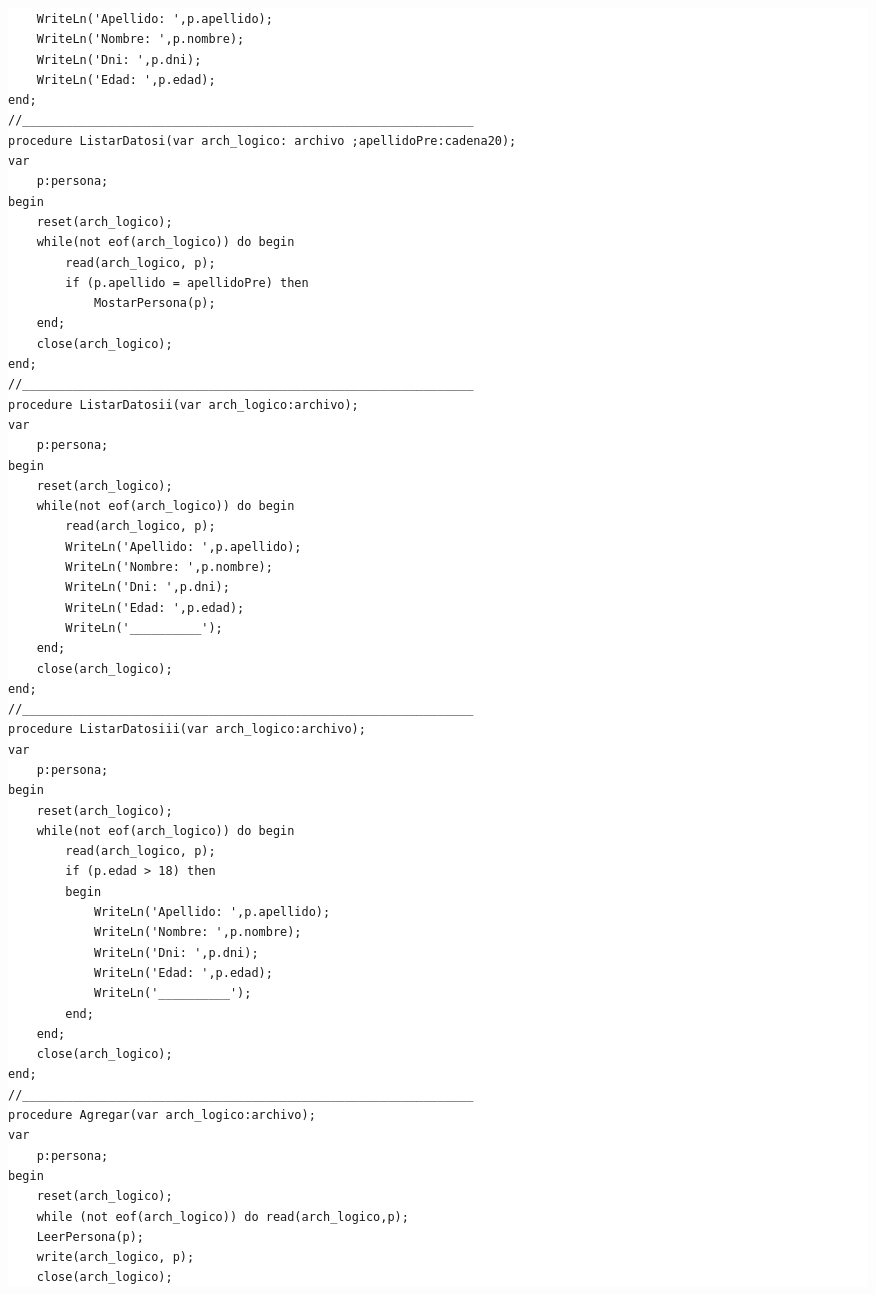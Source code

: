 ```Pas
    WriteLn('Apellido: ',p.apellido);
    WriteLn('Nombre: ',p.nombre);
    WriteLn('Dni: ',p.dni);
    WriteLn('Edad: ',p.edad);
end;
//_______________________________________________________________
procedure ListarDatosi(var arch_logico: archivo ;apellidoPre:cadena20);
var
    p:persona;
begin
    reset(arch_logico); 
    while(not eof(arch_logico)) do begin
		read(arch_logico, p);
		if (p.apellido = apellidoPre) then 
            MostarPersona(p);
    end;
    close(arch_logico);
end;
//_______________________________________________________________
procedure ListarDatosii(var arch_logico:archivo);
var
    p:persona;
begin
    reset(arch_logico); 
    while(not eof(arch_logico)) do begin
		read(arch_logico, p);
		WriteLn('Apellido: ',p.apellido);
        WriteLn('Nombre: ',p.nombre);
        WriteLn('Dni: ',p.dni);
        WriteLn('Edad: ',p.edad);
        WriteLn('__________');
    end;
    close(arch_logico);
end;
//_______________________________________________________________
procedure ListarDatosiii(var arch_logico:archivo);
var
    p:persona;
begin
    reset(arch_logico); 
    while(not eof(arch_logico)) do begin
		read(arch_logico, p);
        if (p.edad > 18) then
		begin
            WriteLn('Apellido: ',p.apellido);
            WriteLn('Nombre: ',p.nombre);
            WriteLn('Dni: ',p.dni);
            WriteLn('Edad: ',p.edad);
            WriteLn('__________');
        end;
    end;
    close(arch_logico);
end;
//_______________________________________________________________
procedure Agregar(var arch_logico:archivo);
var
    p:persona;
begin
    reset(arch_logico);
    while (not eof(arch_logico)) do read(arch_logico,p);
    LeerPersona(p);
    write(arch_logico, p);
	close(arch_logico);
```